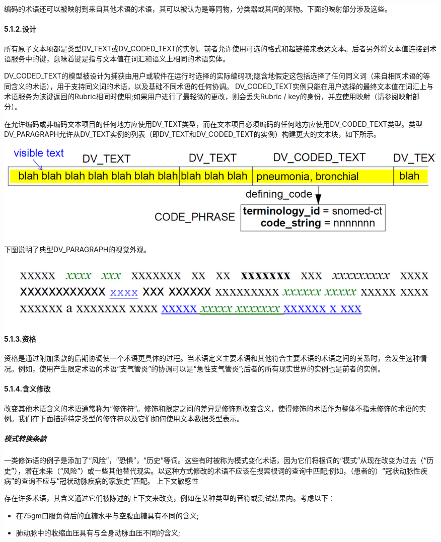 编码的术语还可以被映射到来自其他术语的术语，其可以被认为是等同物，分类器或其间的某物。下面的映射部分涉及这些。

#### 5.1.2.设计

所有原子文本项都是类型DV_TEXT或DV_CODED_TEXT的实例。前者允许使用可选的格式和超链接来表达文本。后者另外将文本值连接到术语服务中的键，意味着键是指与文本值在词汇和语义上相同的术语实体。

DV_CODED_TEXT的模型被设计为捕获由用户或软件在运行时选择的实际编码项;隐含地假定这包括选择了任何同义词（来自相同术语的等同含义的术语），用于支持同义词的术语，以及基础不同术语的任何协调。 DV_CODED_TEXT实例只能在用户选择的最终文本值在词汇上与术语服务为该键返回的Rubric相同时使用;如果用户进行了最轻微的更改，则会丢失Rubric / key的身份，并应使用映射（请参阅映射部分）。

在允许编码或非编码文本项目的任何地方应使用DV_TEXT类型，而在文本项目必须编码的任何地方应使用DV_CODED_TEXT类型。类型DV_PARAGRAPH允许从DV_TEXT实例的列表（即DV_TEXT和DV_CODED_TEXT的实例）构建更大的文本块，如下所示。

![图5. DV_PARAGRAPH](images/dv_paragraph.png)

下图说明了典型DV_PARAGRAPH的视觉外观。

![图6. DV_PARAGRAPH视觉外观](images/dv_paragraph_visual.png)

#### 5.1.3.资格

资格是通过附加条款的后期协调使一个术语更具体的过程。当术语定义主要术语和其他符合主要术语的术语之间的关系时，会发生这种情况。例如，使用产生限定术语的术语“支气管炎”的协调可以是“急性支气管炎”;后者的所有现实世界的实例也是前者的实例。

#### 5.1.4.含义修改

改变其他术语含义的术语通常称为“修饰符”。修饰和限定之间的差异是修饰剂改变含义，使得修饰的术语作为整体不指未修饰的术语的实例。我们在下面描述特定类型的修饰符以及它们如何使用文本数据类型表示。

##### 模式转换条款

一类修饰语的例子是添加了“风险”，“恐惧”，“历史”等词。这些有时被称为模式变化术语，因为它们将根词的“模式”从现在改变为过去（“历史”），潜在未来（“风险”）或一些其他替代现实。以这种方式修改的术语不应该在搜索根词的查询中匹配;例如，（患者的）“冠状动脉性疾病”的查询不应与“冠状动脉疾病的家族史”匹配。
上下文敏感性

存在许多术语，其含义通过它们被陈述的上下文来改变，例如在某种类型的音符或测试结果内。考虑以下：

- 在75gm口服负荷后的血糖水平与空腹血糖具有不同的含义;

- 肺动脉中的收缩血压具有与全身动脉血压不同的含义;
